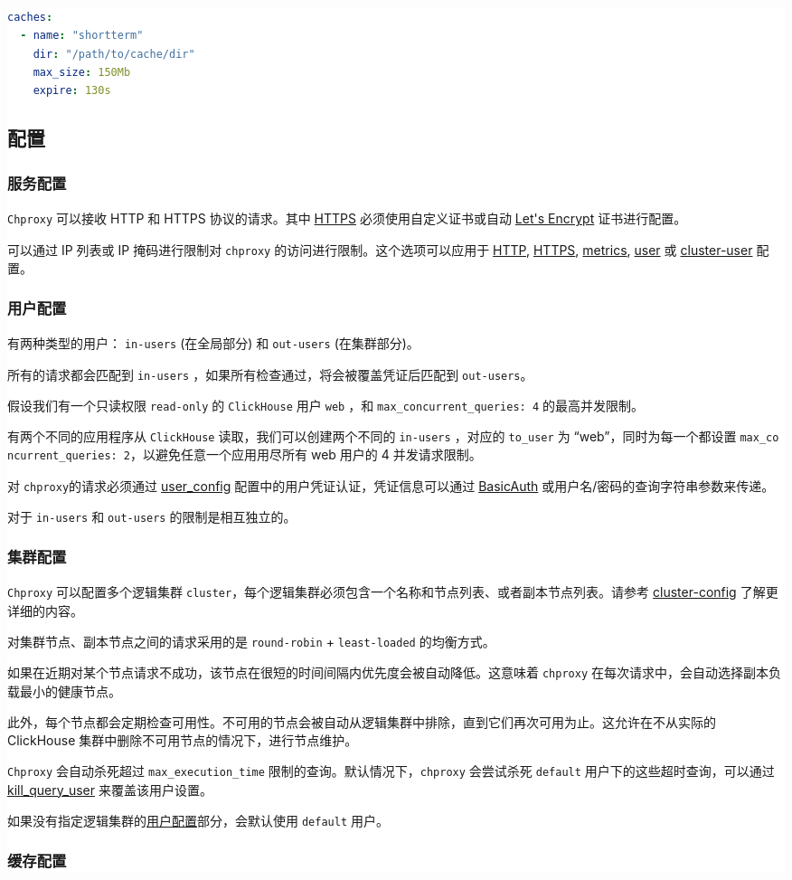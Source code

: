 ```yml
caches:
  - name: "shortterm"
    dir: "/path/to/cache/dir"
    max_size: 150Mb
    expire: 130s
```

## 配置

### 服务配置
`Chproxy`  可以接收 HTTP 和 HTTPS 协议的请求。其中 [HTTPS](https://github.com/Vertamedia/chproxy/tree/master/config#https_config) 必须使用自定义证书或自动 [Let's Encrypt](https://letsencrypt.org) 证书进行配置。

可以通过 IP 列表或 IP 掩码进行限制对  `chproxy`  的访问进行限制。这个选项可以应用于  [HTTP](https://github.com/Vertamedia/chproxy/blob/master/config#http_config), [HTTPS](https://github.com/Vertamedia/chproxy/blob/master/config#https_config), [metrics](https://github.com/Vertamedia/chproxy/blob/master/config#metrics_config), [user](https://github.com/Vertamedia/chproxy/blob/master/config#user_config) 或 [cluster-user](https://github.com/Vertamedia/chproxy/blob/master/config#cluster_user_config) 配置。

### 用户配置
有两种类型的用户： `in-users` (在全局部分) 和 `out-users` (在集群部分)。

所有的请求都会匹配到  `in-users` ，如果所有检查通过，将会被覆盖凭证后匹配到 `out-users`。

假设我们有一个只读权限 `read-only` 的 `ClickHouse` 用户 `web` ，和 `max_concurrent_queries: 4`  的最高并发限制。

有两个不同的应用程序从 `ClickHouse` 读取，我们可以创建两个不同的 `in-users` ，对应的 `to_user`  为 “web”，同时为每一个都设置 `max_concurrent_queries: 2`，以避免任意一个应用用尽所有 web 用户的 4 并发请求限制。

对 `chproxy`的请求必须通过 [user_config](https://github.com/Vertamedia/chproxy/blob/master/config#user_config) 配置中的用户凭证认证，凭证信息可以通过 [BasicAuth](https://en.wikipedia.org/wiki/Basic_access_authentication) 或用户名/密码的查询字符串参数来传递。

对于  `in-users` 和 `out-users` 的限制是相互独立的。

### 集群配置
`Chproxy` 可以配置多个逻辑集群 `cluster`，每个逻辑集群必须包含一个名称和节点列表、或者副本节点列表。请参考 [cluster-config](https://github.com/Vertamedia/chproxy/tree/master/config#cluster_config) 了解更详细的内容。

对集群节点、副本节点之间的请求采用的是 `round-robin` + `least-loaded` 的均衡方式。

如果在近期对某个节点请求不成功，该节点在很短的时间间隔内优先度会被自动降低。这意味着 `chproxy` 在每次请求中，会自动选择副本负载最小的健康节点。

此外，每个节点都会定期检查可用性。不可用的节点会被自动从逻辑集群中排除，直到它们再次可用为止。这允许在不从实际的 ClickHouse 集群中删除不可用节点的情况下，进行节点维护。

`Chproxy` 会自动杀死超过 `max_execution_time` 限制的查询。默认情况下，`chproxy` 会尝试杀死  `default` 用户下的这些超时查询，可以通过 [kill_query_user](https://github.com/Vertamedia/chproxy/blob/master/config#kill_query_user_config) 来覆盖该用户设置。

如果没有指定逻辑集群的[用户配置](https://github.com/Vertamedia/chproxy/blob/master/config#cluster_user_config)部分，会默认使用 `default` 用户。

### 缓存配置
